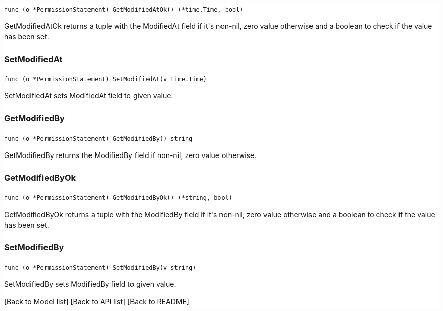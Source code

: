 `func (o *PermissionStatement) GetModifiedAtOk() (*time.Time, bool)`

GetModifiedAtOk returns a tuple with the ModifiedAt field if it's non-nil, zero value otherwise
and a boolean to check if the value has been set.

### SetModifiedAt

`func (o *PermissionStatement) SetModifiedAt(v time.Time)`

SetModifiedAt sets ModifiedAt field to given value.


### GetModifiedBy

`func (o *PermissionStatement) GetModifiedBy() string`

GetModifiedBy returns the ModifiedBy field if non-nil, zero value otherwise.

### GetModifiedByOk

`func (o *PermissionStatement) GetModifiedByOk() (*string, bool)`

GetModifiedByOk returns a tuple with the ModifiedBy field if it's non-nil, zero value otherwise
and a boolean to check if the value has been set.

### SetModifiedBy

`func (o *PermissionStatement) SetModifiedBy(v string)`

SetModifiedBy sets ModifiedBy field to given value.



[[Back to Model list]](../README.md#documentation-for-models) [[Back to API list]](../README.md#documentation-for-api-endpoints) [[Back to README]](../README.md)


